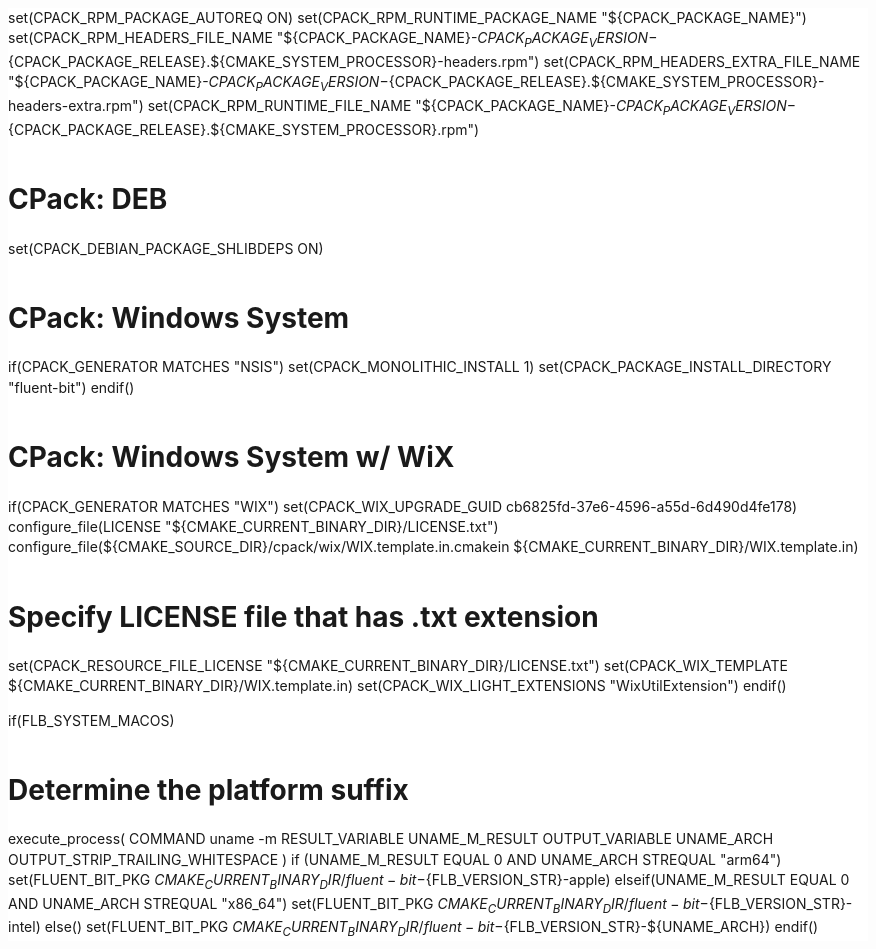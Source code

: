 set(CPACK_RPM_PACKAGE_AUTOREQ ON)
set(CPACK_RPM_RUNTIME_PACKAGE_NAME "${CPACK_PACKAGE_NAME}")
set(CPACK_RPM_HEADERS_FILE_NAME "${CPACK_PACKAGE_NAME}-${CPACK_PACKAGE_VERSION}-${CPACK_PACKAGE_RELEASE}.${CMAKE_SYSTEM_PROCESSOR}-headers.rpm")
set(CPACK_RPM_HEADERS_EXTRA_FILE_NAME "${CPACK_PACKAGE_NAME}-${CPACK_PACKAGE_VERSION}-${CPACK_PACKAGE_RELEASE}.${CMAKE_SYSTEM_PROCESSOR}-headers-extra.rpm")
set(CPACK_RPM_RUNTIME_FILE_NAME "${CPACK_PACKAGE_NAME}-${CPACK_PACKAGE_VERSION}-${CPACK_PACKAGE_RELEASE}.${CMAKE_SYSTEM_PROCESSOR}.rpm")

# CPack: DEB
set(CPACK_DEBIAN_PACKAGE_SHLIBDEPS ON)

# CPack: Windows System
if(CPACK_GENERATOR MATCHES "NSIS")
  set(CPACK_MONOLITHIC_INSTALL 1)
  set(CPACK_PACKAGE_INSTALL_DIRECTORY "fluent-bit")
endif()

# CPack: Windows System w/ WiX
if(CPACK_GENERATOR MATCHES "WIX")
  set(CPACK_WIX_UPGRADE_GUID cb6825fd-37e6-4596-a55d-6d490d4fe178)
  configure_file(LICENSE "${CMAKE_CURRENT_BINARY_DIR}/LICENSE.txt")
  configure_file(${CMAKE_SOURCE_DIR}/cpack/wix/WIX.template.in.cmakein
    ${CMAKE_CURRENT_BINARY_DIR}/WIX.template.in)
  # Specify LICENSE file that has .txt extension
  set(CPACK_RESOURCE_FILE_LICENSE "${CMAKE_CURRENT_BINARY_DIR}/LICENSE.txt")
  set(CPACK_WIX_TEMPLATE ${CMAKE_CURRENT_BINARY_DIR}/WIX.template.in)
  set(CPACK_WIX_LIGHT_EXTENSIONS "WixUtilExtension")
endif()

if(FLB_SYSTEM_MACOS)
  # Determine the platform suffix
  execute_process(
    COMMAND uname -m
    RESULT_VARIABLE UNAME_M_RESULT
    OUTPUT_VARIABLE UNAME_ARCH
    OUTPUT_STRIP_TRAILING_WHITESPACE
    )
  if (UNAME_M_RESULT EQUAL 0 AND UNAME_ARCH STREQUAL "arm64")
    set(FLUENT_BIT_PKG ${CMAKE_CURRENT_BINARY_DIR}/fluent-bit-${FLB_VERSION_STR}-apple)
  elseif(UNAME_M_RESULT EQUAL 0 AND UNAME_ARCH STREQUAL "x86_64")
    set(FLUENT_BIT_PKG ${CMAKE_CURRENT_BINARY_DIR}/fluent-bit-${FLB_VERSION_STR}-intel)
  else()
    set(FLUENT_BIT_PKG ${CMAKE_CURRENT_BINARY_DIR}/fluent-bit-${FLB_VERSION_STR}-${UNAME_ARCH})
  endif()
